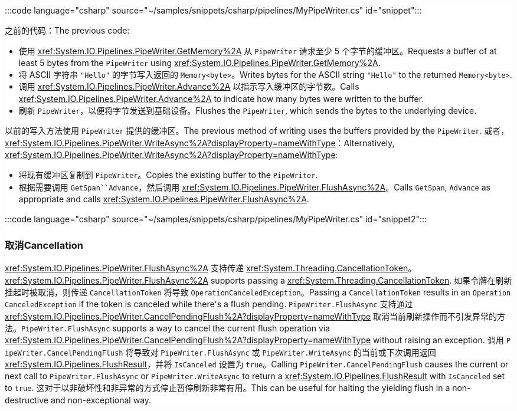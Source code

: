 :::code language="csharp" source="~/samples/snippets/csharp/pipelines/MyPipeWriter.cs" id="snippet":::

<span data-ttu-id="6b09d-269">之前的代码：</span><span class="sxs-lookup"><span data-stu-id="6b09d-269">The previous code:</span></span>

* <span data-ttu-id="6b09d-270">使用 <xref:System.IO.Pipelines.PipeWriter.GetMemory%2A> 从 `PipeWriter` 请求至少 5 个字节的缓冲区。</span><span class="sxs-lookup"><span data-stu-id="6b09d-270">Requests a buffer of at least 5 bytes from the `PipeWriter` using <xref:System.IO.Pipelines.PipeWriter.GetMemory%2A>.</span></span>
* <span data-ttu-id="6b09d-271">将 ASCII 字符串 `"Hello"` 的字节写入返回的 `Memory<byte>`。</span><span class="sxs-lookup"><span data-stu-id="6b09d-271">Writes bytes for the ASCII string `"Hello"` to the returned `Memory<byte>`.</span></span>
* <span data-ttu-id="6b09d-272">调用 <xref:System.IO.Pipelines.PipeWriter.Advance%2A> 以指示写入缓冲区的字节数。</span><span class="sxs-lookup"><span data-stu-id="6b09d-272">Calls <xref:System.IO.Pipelines.PipeWriter.Advance%2A> to indicate how many bytes were written to the buffer.</span></span>
* <span data-ttu-id="6b09d-273">刷新 `PipeWriter`，以便将字节发送到基础设备。</span><span class="sxs-lookup"><span data-stu-id="6b09d-273">Flushes the `PipeWriter`, which sends the bytes to the underlying device.</span></span>

<span data-ttu-id="6b09d-274">以前的写入方法使用 `PipeWriter` 提供的缓冲区。</span><span class="sxs-lookup"><span data-stu-id="6b09d-274">The previous method of writing uses the buffers provided by the `PipeWriter`.</span></span> <span data-ttu-id="6b09d-275">或者，<xref:System.IO.Pipelines.PipeWriter.WriteAsync%2A?displayProperty=nameWithType>：</span><span class="sxs-lookup"><span data-stu-id="6b09d-275">Alternatively, <xref:System.IO.Pipelines.PipeWriter.WriteAsync%2A?displayProperty=nameWithType>:</span></span>

* <span data-ttu-id="6b09d-276">将现有缓冲区复制到 `PipeWriter`。</span><span class="sxs-lookup"><span data-stu-id="6b09d-276">Copies the existing buffer to the `PipeWriter`.</span></span>
* <span data-ttu-id="6b09d-277">根据需要调用 `GetSpan``Advance`，然后调用 <xref:System.IO.Pipelines.PipeWriter.FlushAsync%2A>。</span><span class="sxs-lookup"><span data-stu-id="6b09d-277">Calls `GetSpan`, `Advance` as appropriate and calls <xref:System.IO.Pipelines.PipeWriter.FlushAsync%2A>.</span></span>

:::code language="csharp" source="~/samples/snippets/csharp/pipelines/MyPipeWriter.cs" id="snippet2":::

### <a name="cancellation"></a><span data-ttu-id="6b09d-278">取消</span><span class="sxs-lookup"><span data-stu-id="6b09d-278">Cancellation</span></span>

<span data-ttu-id="6b09d-279"><xref:System.IO.Pipelines.PipeWriter.FlushAsync%2A> 支持传递 <xref:System.Threading.CancellationToken>。</span><span class="sxs-lookup"><span data-stu-id="6b09d-279"><xref:System.IO.Pipelines.PipeWriter.FlushAsync%2A> supports passing a <xref:System.Threading.CancellationToken>.</span></span> <span data-ttu-id="6b09d-280">如果令牌在刷新挂起时被取消，则传递 `CancellationToken` 将导致 `OperationCanceledException`。</span><span class="sxs-lookup"><span data-stu-id="6b09d-280">Passing a `CancellationToken` results in an `OperationCanceledException` if the token is canceled while there's a flush pending.</span></span> <span data-ttu-id="6b09d-281">`PipeWriter.FlushAsync` 支持通过 <xref:System.IO.Pipelines.PipeWriter.CancelPendingFlush%2A?displayProperty=nameWithType> 取消当前刷新操作而不引发异常的方法。</span><span class="sxs-lookup"><span data-stu-id="6b09d-281">`PipeWriter.FlushAsync` supports a way to cancel the current flush operation via <xref:System.IO.Pipelines.PipeWriter.CancelPendingFlush%2A?displayProperty=nameWithType> without raising an exception.</span></span> <span data-ttu-id="6b09d-282">调用 `PipeWriter.CancelPendingFlush` 将导致对 `PipeWriter.FlushAsync` 或 `PipeWriter.WriteAsync` 的当前或下次调用返回 <xref:System.IO.Pipelines.FlushResult>，并将 `IsCanceled` 设置为 `true`。</span><span class="sxs-lookup"><span data-stu-id="6b09d-282">Calling `PipeWriter.CancelPendingFlush` causes the current or next call to `PipeWriter.FlushAsync` or `PipeWriter.WriteAsync` to return a <xref:System.IO.Pipelines.FlushResult> with `IsCanceled` set to `true`.</span></span> <span data-ttu-id="6b09d-283">这对于以非破坏性和非异常的方式停止暂停刷新非常有用。</span><span class="sxs-lookup"><span data-stu-id="6b09d-283">This can be useful for halting the yielding flush in a non-destructive and non-exceptional way.</span></span>
